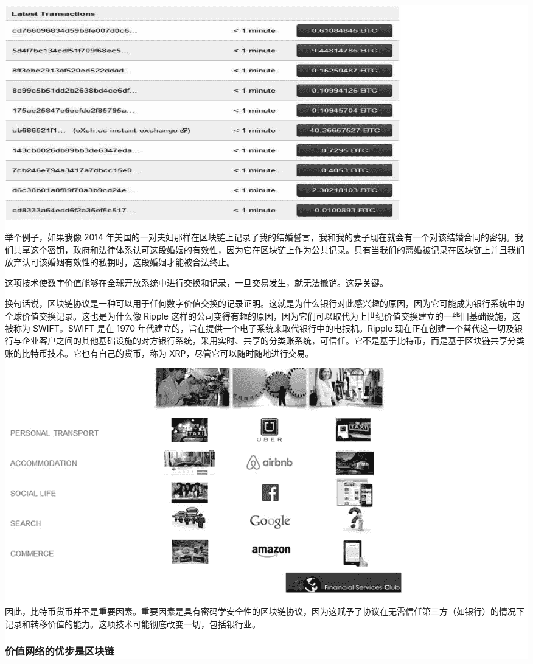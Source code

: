 ![插图](img/f0189-01.png)

举个例子，如果我像 2014 年美国的一对夫妇那样在区块链上记录了我的结婚誓言，我和我的妻子现在就会有一个对该结婚合同的密钥。我们共享这个密钥，政府和法律体系认可这段婚姻的有效性，因为它在区块链上作为公共记录。只有当我们的离婚被记录在区块链上并且我们放弃认可该婚姻有效性的私钥时，这段婚姻才能被合法终止。

这项技术使数字价值能够在全球开放系统中进行交换和记录，一旦交易发生，就无法撤销。这是关键。

换句话说，区块链协议是一种可以用于任何数字价值交换的记录证明。这就是为什么银行对此感兴趣的原因，因为它可能成为银行系统中的全球价值交换记录。这也是为什么像 Ripple 这样的公司变得有趣的原因，因为它们可以取代为上世纪价值交换建立的一些旧基础设施，这被称为 SWIFT。SWIFT 是在 1970 年代建立的，旨在提供一个电子系统来取代银行中的电报机。Ripple 现在正在创建一个替代这一切及银行与企业客户之间的其他基础设施的对方银行系统，采用实时、共享的分类账系统，可信任。它不是基于比特币，而是基于区块链共享分类账的比特币技术。它也有自己的货币，称为 XRP，尽管它可以随时随地进行交易。

![插图](img/f0190-01.png)

因此，比特币货币并不是重要因素。重要因素是具有密码学安全性的区块链协议，因为这赋予了协议在无需信任第三方（如银行）的情况下记录和转移价值的能力。这项技术可能彻底改变一切，包括银行业。

### 价值网络的优步是区块链
